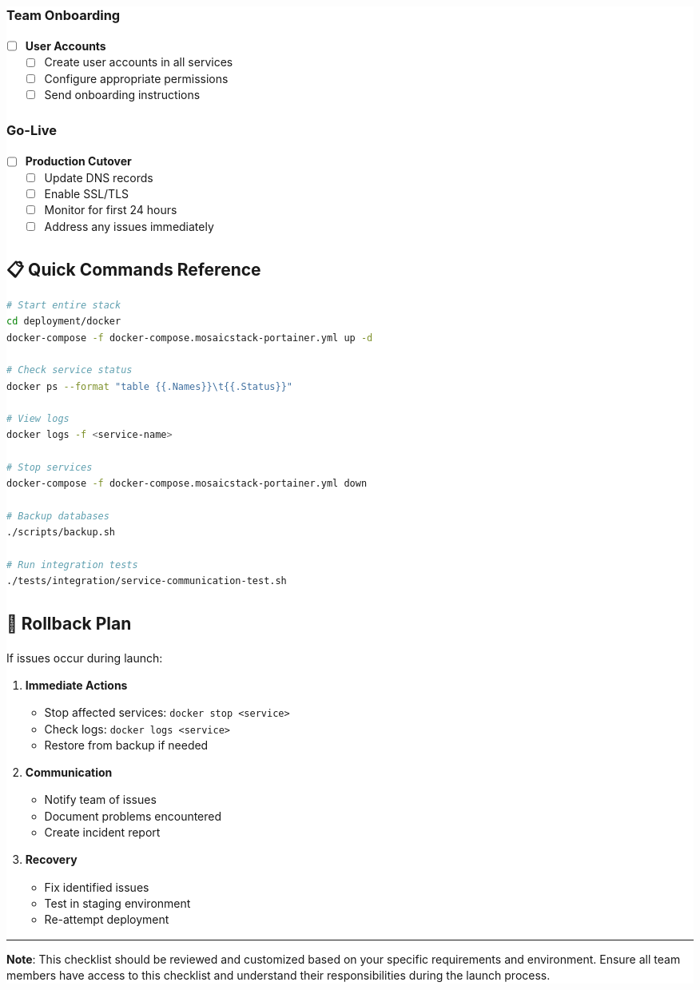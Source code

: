 ### Team Onboarding
- [ ] **User Accounts**
  - [ ] Create user accounts in all services
  - [ ] Configure appropriate permissions
  - [ ] Send onboarding instructions

### Go-Live
- [ ] **Production Cutover**
  - [ ] Update DNS records
  - [ ] Enable SSL/TLS
  - [ ] Monitor for first 24 hours
  - [ ] Address any issues immediately

## 📋 Quick Commands Reference

```bash
# Start entire stack
cd deployment/docker
docker-compose -f docker-compose.mosaicstack-portainer.yml up -d

# Check service status
docker ps --format "table {{.Names}}\t{{.Status}}"

# View logs
docker logs -f <service-name>

# Stop services
docker-compose -f docker-compose.mosaicstack-portainer.yml down

# Backup databases
./scripts/backup.sh

# Run integration tests
./tests/integration/service-communication-test.sh
```

## 🚨 Rollback Plan

If issues occur during launch:

1. **Immediate Actions**
   - Stop affected services: `docker stop <service>`
   - Check logs: `docker logs <service>`
   - Restore from backup if needed

2. **Communication**
   - Notify team of issues
   - Document problems encountered
   - Create incident report

3. **Recovery**
   - Fix identified issues
   - Test in staging environment
   - Re-attempt deployment

---

**Note**: This checklist should be reviewed and customized based on your specific requirements and environment. Ensure all team members have access to this checklist and understand their responsibilities during the launch process.
